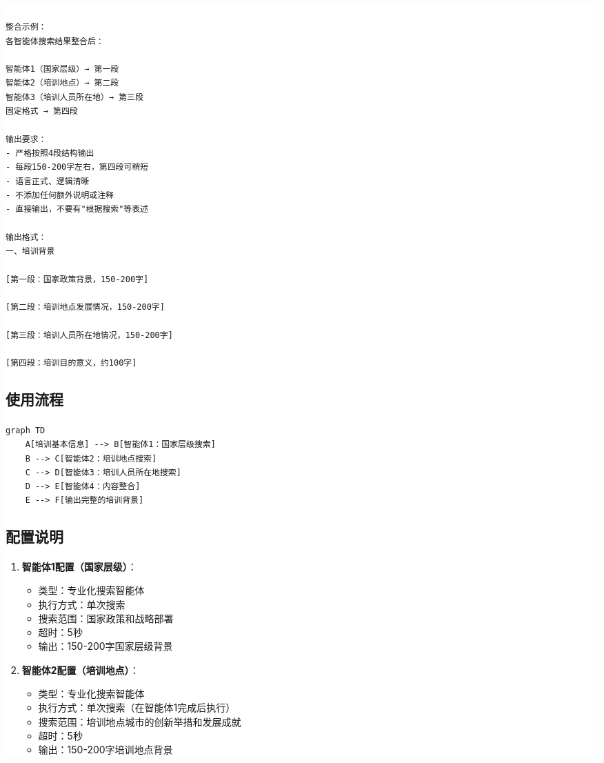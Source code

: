 ```

整合示例：
各智能体搜索结果整合后：

智能体1（国家层级）→ 第一段
智能体2（培训地点）→ 第二段  
智能体3（培训人员所在地）→ 第三段
固定格式 → 第四段

输出要求：
- 严格按照4段结构输出
- 每段150-200字左右，第四段可稍短
- 语言正式、逻辑清晰
- 不添加任何额外说明或注释
- 直接输出，不要有"根据搜索"等表述

输出格式：
一、培训背景

[第一段：国家政策背景，150-200字]

[第二段：培训地点发展情况，150-200字]

[第三段：培训人员所在地情况，150-200字]

[第四段：培训目的意义，约100字]
```

## 使用流程

```mermaid
graph TD
    A[培训基本信息] --> B[智能体1：国家层级搜索]
    B --> C[智能体2：培训地点搜索]
    C --> D[智能体3：培训人员所在地搜索]
    D --> E[智能体4：内容整合]
    E --> F[输出完整的培训背景]
```

## 配置说明

1. **智能体1配置（国家层级）**：
   - 类型：专业化搜索智能体
   - 执行方式：单次搜索
   - 搜索范围：国家政策和战略部署
   - 超时：5秒
   - 输出：150-200字国家层级背景

2. **智能体2配置（培训地点）**：
   - 类型：专业化搜索智能体
   - 执行方式：单次搜索（在智能体1完成后执行）
   - 搜索范围：培训地点城市的创新举措和发展成就
   - 超时：5秒
   - 输出：150-200字培训地点背景
